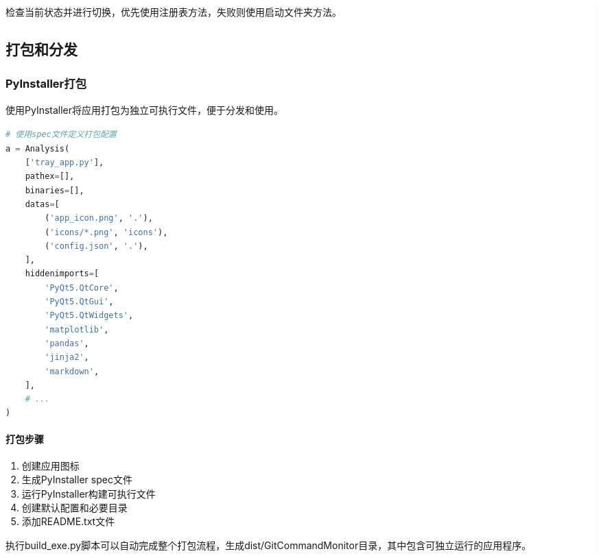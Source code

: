    ```python
   ```
   检查当前状态并进行切换，优先使用注册表方法，失败则使用启动文件夹方法。

## 打包和分发

### PyInstaller打包

使用PyInstaller将应用打包为独立可执行文件，便于分发和使用。

```python
# 使用spec文件定义打包配置
a = Analysis(
    ['tray_app.py'],
    pathex=[],
    binaries=[],
    datas=[
        ('app_icon.png', '.'),
        ('icons/*.png', 'icons'),
        ('config.json', '.'),
    ],
    hiddenimports=[
        'PyQt5.QtCore',
        'PyQt5.QtGui',
        'PyQt5.QtWidgets',
        'matplotlib',
        'pandas',
        'jinja2',
        'markdown',
    ],
    # ...
)
```

#### 打包步骤

1. 创建应用图标
2. 生成PyInstaller spec文件
3. 运行PyInstaller构建可执行文件
4. 创建默认配置和必要目录
5. 添加README.txt文件

执行build_exe.py脚本可以自动完成整个打包流程，生成dist/GitCommandMonitor目录，其中包含可独立运行的应用程序。 